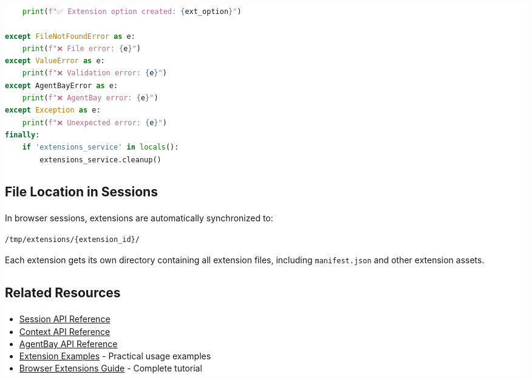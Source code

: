 ```python
    print(f"✅ Extension option created: {ext_option}")
    
except FileNotFoundError as e:
    print(f"❌ File error: {e}")
except ValueError as e:
    print(f"❌ Validation error: {e}")
except AgentBayError as e:
    print(f"❌ AgentBay error: {e}")
except Exception as e:
    print(f"❌ Unexpected error: {e}")
finally:
    if 'extensions_service' in locals():
        extensions_service.cleanup()
```

## File Location in Sessions

In browser sessions, extensions are automatically synchronized to:
```
/tmp/extensions/{extension_id}/
```

Each extension gets its own directory containing all extension files, including `manifest.json` and other extension assets.

## Related Resources

- [Session API Reference](../common-features/basics/session.md)
- [Context API Reference](../common-features/basics/context.md) 
- [AgentBay API Reference](../common-features/basics/agentbay.md)
- [Extension Examples](../../examples/browser-use/extension/README.md) - Practical usage examples
- [Browser Extensions Guide](../../../../docs/guides/browser-use/browser-extensions.md) - Complete tutorial